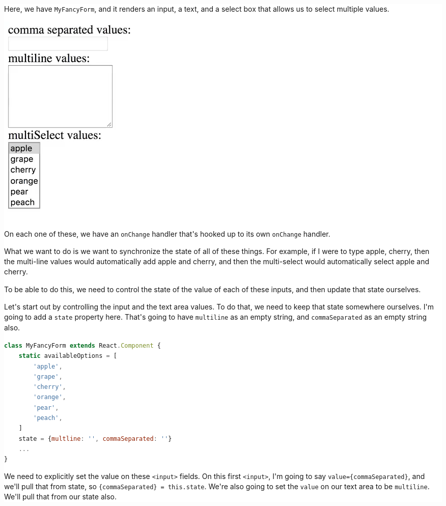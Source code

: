 Here, we have `MyFancyForm`, and it renders an input, a text, and a select box that allows us to select multiple values. 

![Starting application](../images/controlling-form-values-with-react-initiall-app.png)

On each one of these, we have an `onChange` handler that's hooked up to its own `onChange` handler.

What we want to do is we want to synchronize the state of all of these things. For example, if I were to type apple, cherry, then the multi-line values would automatically add apple and cherry, and then the multi-select would automatically select apple and cherry.

To be able to do this, we need to control the state of the value of each of these inputs, and then update that state ourselves.

Let's start out by controlling the input and the text area values. To do that, we need to keep that state somewhere ourselves. I'm going to add a `state` property here. That's going to have `multiline` as an empty string, and `commaSeparated` as an empty string also.

```javascript
class MyFancyForm extends React.Component {
    static availableOptions = [
        'apple',
        'grape',
        'cherry',
        'orange',
        'pear',
        'peach',
    ]    
    state = {multline: '', commaSeparated: ''}
    ...
}
```

We need to explicitly set the value on these `<input>` fields. On this first `<input>`, I'm going to say `value={commaSeparated}`, and we'll pull that from state, so `{commaSeparated} = this.state`. We're also going to set the `value` on our text area to be `multiline`. We'll pull that from our state also.
